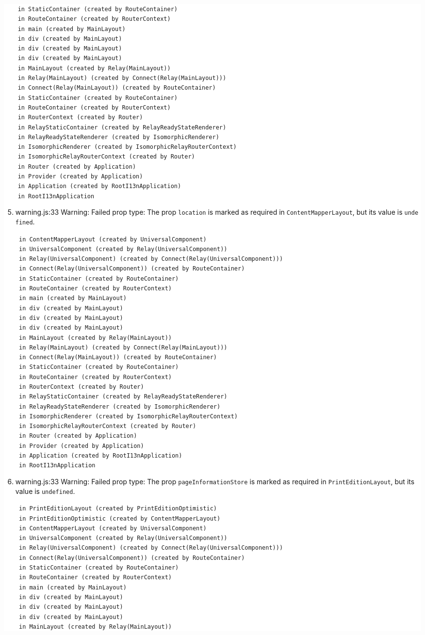         in StaticContainer (created by RouteContainer)
        in RouteContainer (created by RouterContext)
        in main (created by MainLayout)
        in div (created by MainLayout)
        in div (created by MainLayout)
        in div (created by MainLayout)
        in MainLayout (created by Relay(MainLayout))
        in Relay(MainLayout) (created by Connect(Relay(MainLayout)))
        in Connect(Relay(MainLayout)) (created by RouteContainer)
        in StaticContainer (created by RouteContainer)
        in RouteContainer (created by RouterContext)
        in RouterContext (created by Router)
        in RelayStaticContainer (created by RelayReadyStateRenderer)
        in RelayReadyStateRenderer (created by IsomorphicRenderer)
        in IsomorphicRenderer (created by IsomorphicRelayRouterContext)
        in IsomorphicRelayRouterContext (created by Router)
        in Router (created by Application)
        in Provider (created by Application)
        in Application (created by RootI13nApplication)
        in RootI13nApplication

5. warning.js:33 Warning: Failed prop type: The prop `location` is marked as required in `ContentMapperLayout`, but its value is `undefined`.

        in ContentMapperLayout (created by UniversalComponent)
        in UniversalComponent (created by Relay(UniversalComponent))
        in Relay(UniversalComponent) (created by Connect(Relay(UniversalComponent)))
        in Connect(Relay(UniversalComponent)) (created by RouteContainer)
        in StaticContainer (created by RouteContainer)
        in RouteContainer (created by RouterContext)
        in main (created by MainLayout)
        in div (created by MainLayout)
        in div (created by MainLayout)
        in div (created by MainLayout)
        in MainLayout (created by Relay(MainLayout))
        in Relay(MainLayout) (created by Connect(Relay(MainLayout)))
        in Connect(Relay(MainLayout)) (created by RouteContainer)
        in StaticContainer (created by RouteContainer)
        in RouteContainer (created by RouterContext)
        in RouterContext (created by Router)
        in RelayStaticContainer (created by RelayReadyStateRenderer)
        in RelayReadyStateRenderer (created by IsomorphicRenderer)
        in IsomorphicRenderer (created by IsomorphicRelayRouterContext)
        in IsomorphicRelayRouterContext (created by Router)
        in Router (created by Application)
        in Provider (created by Application)
        in Application (created by RootI13nApplication)
        in RootI13nApplication

6. warning.js:33 Warning: Failed prop type: The prop `pageInformationStore` is marked as required in `PrintEditionLayout`, but its value is `undefined`.

        in PrintEditionLayout (created by PrintEditionOptimistic)
        in PrintEditionOptimistic (created by ContentMapperLayout)
        in ContentMapperLayout (created by UniversalComponent)
        in UniversalComponent (created by Relay(UniversalComponent))
        in Relay(UniversalComponent) (created by Connect(Relay(UniversalComponent)))
        in Connect(Relay(UniversalComponent)) (created by RouteContainer)
        in StaticContainer (created by RouteContainer)
        in RouteContainer (created by RouterContext)
        in main (created by MainLayout)
        in div (created by MainLayout)
        in div (created by MainLayout)
        in div (created by MainLayout)
        in MainLayout (created by Relay(MainLayout))